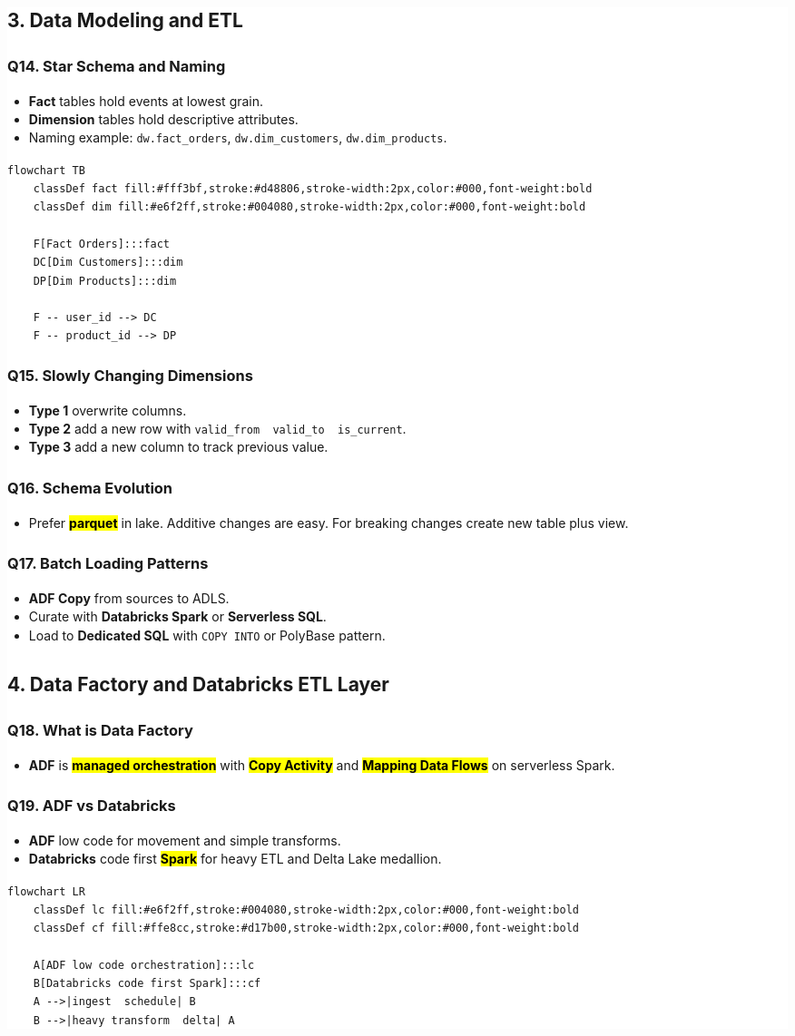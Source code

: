 ## 3. Data Modeling and ETL

### Q14. Star Schema and Naming

* **Fact** tables hold events at lowest grain.
* **Dimension** tables hold descriptive attributes.
* Naming example: `dw.fact_orders`, `dw.dim_customers`, `dw.dim_products`.

```mermaid
flowchart TB
    classDef fact fill:#fff3bf,stroke:#d48806,stroke-width:2px,color:#000,font-weight:bold
    classDef dim fill:#e6f2ff,stroke:#004080,stroke-width:2px,color:#000,font-weight:bold

    F[Fact Orders]:::fact
    DC[Dim Customers]:::dim
    DP[Dim Products]:::dim

    F -- user_id --> DC
    F -- product_id --> DP
```

### Q15. Slowly Changing Dimensions

* **Type 1** overwrite columns.
* **Type 2** add a new row with `valid_from  valid_to  is_current`.
* **Type 3** add a new column to track previous value.

### Q16. Schema Evolution

* Prefer **<mark>parquet</mark>** in lake. Additive changes are easy. For breaking changes create new table plus view.

### Q17. Batch Loading Patterns

* **ADF Copy** from sources to ADLS.
* Curate with **Databricks Spark** or **Serverless SQL**.
* Load to **Dedicated SQL** with `COPY INTO` or PolyBase pattern.

## 4. Data Factory and Databricks  ETL Layer

### Q18. What is Data Factory

* **ADF** is **<mark>managed orchestration</mark>** with **<mark>Copy Activity</mark>** and **<mark>Mapping Data Flows</mark>** on serverless Spark.

### Q19. ADF vs Databricks

* **ADF** low code for movement and simple transforms.
* **Databricks** code first **<mark>Spark</mark>** for heavy ETL and Delta Lake medallion.

```mermaid
flowchart LR
    classDef lc fill:#e6f2ff,stroke:#004080,stroke-width:2px,color:#000,font-weight:bold
    classDef cf fill:#ffe8cc,stroke:#d17b00,stroke-width:2px,color:#000,font-weight:bold

    A[ADF low code orchestration]:::lc
    B[Databricks code first Spark]:::cf
    A -->|ingest  schedule| B
    B -->|heavy transform  delta| A
```
